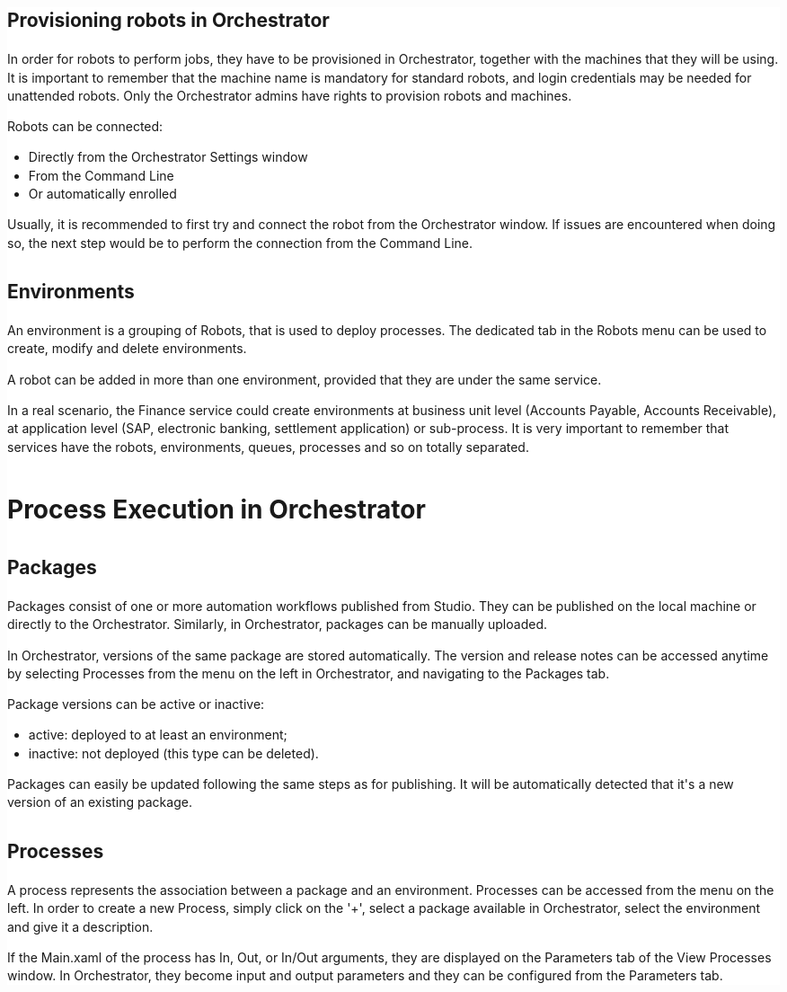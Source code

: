 ## Provisioning robots in Orchestrator
In order for robots to perform jobs, they have to be provisioned in Orchestrator, together with the machines that they will be using. It is important to remember that the machine name is mandatory for standard robots, and login credentials may be needed for unattended robots. Only the Orchestrator admins have rights to provision robots and machines.

Robots can be connected:
- Directly from the Orchestrator Settings window
- From the Command Line
- Or automatically enrolled

Usually, it is recommended to first try and connect the robot from the Orchestrator window. If issues are encountered when doing so, the next step would be to perform the connection from the Command Line.

## Environments
An environment is a grouping of Robots, that is used to deploy processes. The dedicated tab in the Robots menu can be used to create, modify and delete environments. 

A robot can be added in more than one environment, provided that they are under the same service.

In a real scenario, the Finance service could create environments at business unit level (Accounts Payable, Accounts Receivable), at application level (SAP, electronic banking, settlement application) or sub-process. It is very important to remember that services have the robots, environments, queues, processes and so on totally separated.

# Process Execution in Orchestrator
## Packages
Packages consist of one or more automation workflows published from Studio. They can be published on the local machine or directly to the Orchestrator. Similarly, in Orchestrator, packages can be manually uploaded.

In Orchestrator, versions of the same package are stored automatically. The version and release notes can be accessed anytime by selecting Processes from the menu on the left in Orchestrator, and navigating to the Packages tab.

Package versions can be active or inactive:
- active: deployed to at least an environment;
- inactive: not deployed (this type can be deleted).

Packages can easily be updated following the same steps as for publishing. It will be automatically detected that it's a new version of an existing package.

## Processes
A process represents the association between a package and an environment. Processes can be accessed from the menu on the left. In order to create a new Process, simply click on the '+', select a package available in Orchestrator, select the environment and give it a description.

If the Main.xaml of the process has In, Out, or In/Out arguments, they are displayed on the Parameters tab of the View Processes window. In Orchestrator, they become input and output parameters and they can be configured from the Parameters tab.
